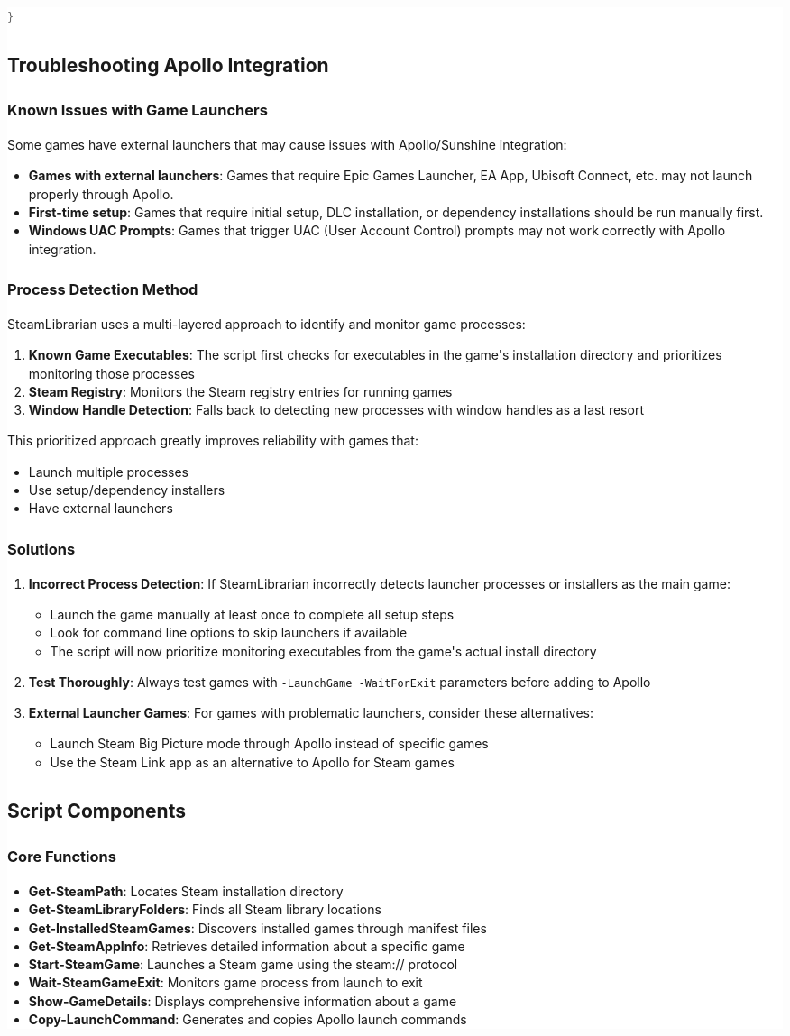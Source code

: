 ```powershell
}
```

## Troubleshooting Apollo Integration

### Known Issues with Game Launchers

Some games have external launchers that may cause issues with Apollo/Sunshine integration:

- **Games with external launchers**: Games that require Epic Games Launcher, EA App, Ubisoft Connect, etc. may not launch properly through Apollo.
- **First-time setup**: Games that require initial setup, DLC installation, or dependency installations should be run manually first.
- **Windows UAC Prompts**: Games that trigger UAC (User Account Control) prompts may not work correctly with Apollo integration.

### Process Detection Method

SteamLibrarian uses a multi-layered approach to identify and monitor game processes:

1. **Known Game Executables**: The script first checks for executables in the game's installation directory and prioritizes monitoring those processes
2. **Steam Registry**: Monitors the Steam registry entries for running games
3. **Window Handle Detection**: Falls back to detecting new processes with window handles as a last resort

This prioritized approach greatly improves reliability with games that:
- Launch multiple processes
- Use setup/dependency installers
- Have external launchers

### Solutions

1. **Incorrect Process Detection**: If SteamLibrarian incorrectly detects launcher processes or installers as the main game:
   - Launch the game manually at least once to complete all setup steps
   - Look for command line options to skip launchers if available
   - The script will now prioritize monitoring executables from the game's actual install directory

2. **Test Thoroughly**: Always test games with `-LaunchGame -WaitForExit` parameters before adding to Apollo

3. **External Launcher Games**: For games with problematic launchers, consider these alternatives:
   - Launch Steam Big Picture mode through Apollo instead of specific games
   - Use the Steam Link app as an alternative to Apollo for Steam games

## Script Components

### Core Functions

- **Get-SteamPath**: Locates Steam installation directory
- **Get-SteamLibraryFolders**: Finds all Steam library locations
- **Get-InstalledSteamGames**: Discovers installed games through manifest files
- **Get-SteamAppInfo**: Retrieves detailed information about a specific game
- **Start-SteamGame**: Launches a Steam game using the steam:// protocol
- **Wait-SteamGameExit**: Monitors game process from launch to exit
- **Show-GameDetails**: Displays comprehensive information about a game
- **Copy-LaunchCommand**: Generates and copies Apollo launch commands

